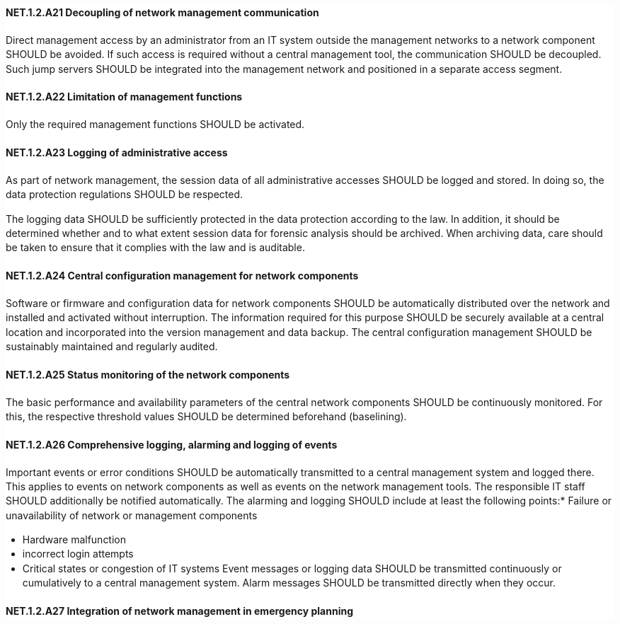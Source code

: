 #### NET.1.2.A21 Decoupling of network management communication

Direct management access by an administrator from an IT system outside the management networks to a network component SHOULD be avoided. If such access is required without a central management tool, the communication SHOULD be decoupled. Such jump servers SHOULD be integrated into the management network and positioned in a separate access segment.

#### NET.1.2.A22 Limitation of management functions

Only the required management functions SHOULD be activated.

#### NET.1.2.A23 Logging of administrative access

As part of network management, the session data of all administrative accesses SHOULD be logged and stored. In doing so, the data protection regulations SHOULD be respected.

The logging data SHOULD be sufficiently protected in the data protection according to the law. In addition, it should be determined whether and to what extent session data for forensic analysis should be archived. When archiving data, care should be taken to ensure that it complies with the law and is auditable.

#### NET.1.2.A24 Central configuration management for network components

Software or firmware and configuration data for network components SHOULD be automatically distributed over the network and installed and activated without interruption. The information required for this purpose SHOULD be securely available at a central location and incorporated into the version management and data backup. The central configuration management SHOULD be sustainably maintained and regularly audited.

#### NET.1.2.A25 Status monitoring of the network components

The basic performance and availability parameters of the central network components SHOULD be continuously monitored. For this, the respective threshold values ​​SHOULD be determined beforehand (baselining).

#### NET.1.2.A26 Comprehensive logging, alarming and logging of events

Important events or error conditions SHOULD be automatically transmitted to a central management system and logged there. This applies to events on network components as well as events on the network management tools. The responsible IT staff SHOULD additionally be notified automatically. The alarming and logging SHOULD include at least the following points:* Failure or unavailability of network or management components
* Hardware malfunction
* incorrect login attempts
* Critical states or congestion of IT systems
Event messages or logging data SHOULD be transmitted continuously or cumulatively to a central management system. Alarm messages SHOULD be transmitted directly when they occur.

#### NET.1.2.A27 Integration of network management in emergency planning
